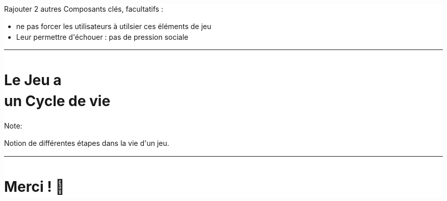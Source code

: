 Rajouter 2 autres Composants clés, facultatifs :
- ne pas forcer les utilisateurs à utilsier ces éléments de jeu
- Leur permettre d'échouer : pas de pression sociale

---

# Le Jeu a <br> un Cycle de vie

Note:

Notion de différentes étapes dans la vie d'un jeu.

---

# Merci ! 🧩